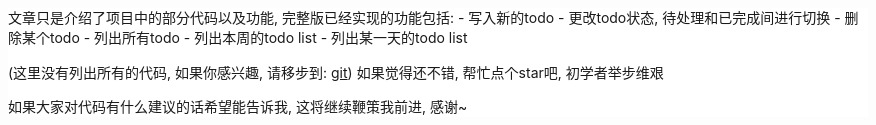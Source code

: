 文章只是介绍了项目中的部分代码以及功能, 完整版已经实现的功能包括: \- 写入新的todo \- 更改todo状态, 待处理和已完成间进行切换 \- 删除某个todo \- 列出所有todo \- 列出本周的todo list \- 列出某一天的todo list

(这里没有列出所有的代码, 如果你感兴趣, 请移步到: [git](https://link.zhihu.com/?target=https%3A//github.com/RogerZZZZZ/rust-todo-cli)) 如果觉得还不错, 帮忙点个star吧, 初学者举步维艰

如果大家对代码有什么建议的话希望能告诉我, 这将继续鞭策我前进, 感谢~